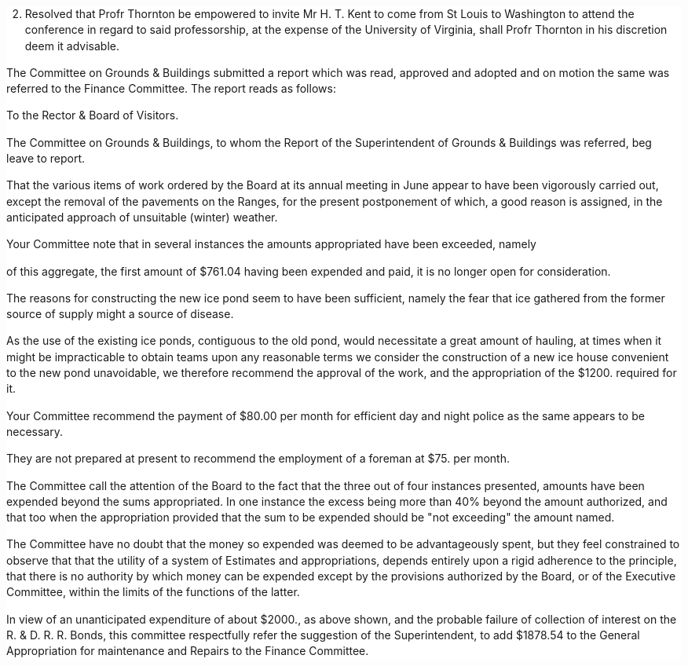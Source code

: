 2. Resolved that Profr Thornton be empowered to invite Mr H. T. Kent to come from St Louis to Washington to attend the conference in regard to said professorship, at the expense of the University of Virginia, shall Profr Thornton in his discretion deem it advisable.

The Committee on Grounds & Buildings submitted a report which was read, approved and adopted and on motion the same was referred to the Finance Committee. The report reads as follows:

To the Rector & Board of Visitors.

The Committee on Grounds & Buildings, to whom the Report of the Superintendent of Grounds & Buildings was referred, beg leave to report.

That the various items of work ordered by the Board at its annual meeting in June appear to have been vigorously carried out, except the removal of the pavements on the Ranges, for the present postponement of which, a good reason is assigned, in the anticipated approach of unsuitable (winter) weather.

Your Committee note that in several instances the amounts appropriated have been exceeded, namely

of this aggregate, the first amount of $761.04 having been expended and paid, it is no longer open for consideration.

The reasons for constructing the new ice pond seem to have been sufficient, namely the fear that ice gathered from the former source of supply might a source of disease.

As the use of the existing ice ponds, contiguous to the old pond, would necessitate a great amount of hauling, at times when it might be impracticable to obtain teams upon any reasonable terms we consider the construction of a new ice house convenient to the new pond unavoidable, we therefore recommend the approval of the work, and the appropriation of the $1200. required for it.

Your Committee recommend the payment of $80.00 per month for efficient day and night police as the same appears to be necessary.

They are not prepared at present to recommend the employment of a foreman at $75. per month.

The Committee call the attention of the Board to the fact that the three out of four instances presented, amounts have been expended beyond the sums appropriated. In one instance the excess being more than 40% beyond the amount authorized, and that too when the appropriation provided that the sum to be expended should be "not exceeding" the amount named.

The Committee have no doubt that the money so expended was deemed to be advantageously spent, but they feel constrained to observe that that the utility of a system of Estimates and appropriations, depends entirely upon a rigid adherence to the principle, that there is no authority by which money can be expended except by the provisions authorized by the Board, or of the Executive Committee, within the limits of the functions of the latter.

In view of an unanticipated expenditure of about $2000., as above shown, and the probable failure of collection of interest on the R. & D. R. R. Bonds, this committee respectfully refer the suggestion of the Superintendent, to add $1878.54 to the General Appropriation for maintenance and Repairs to the Finance Committee.
